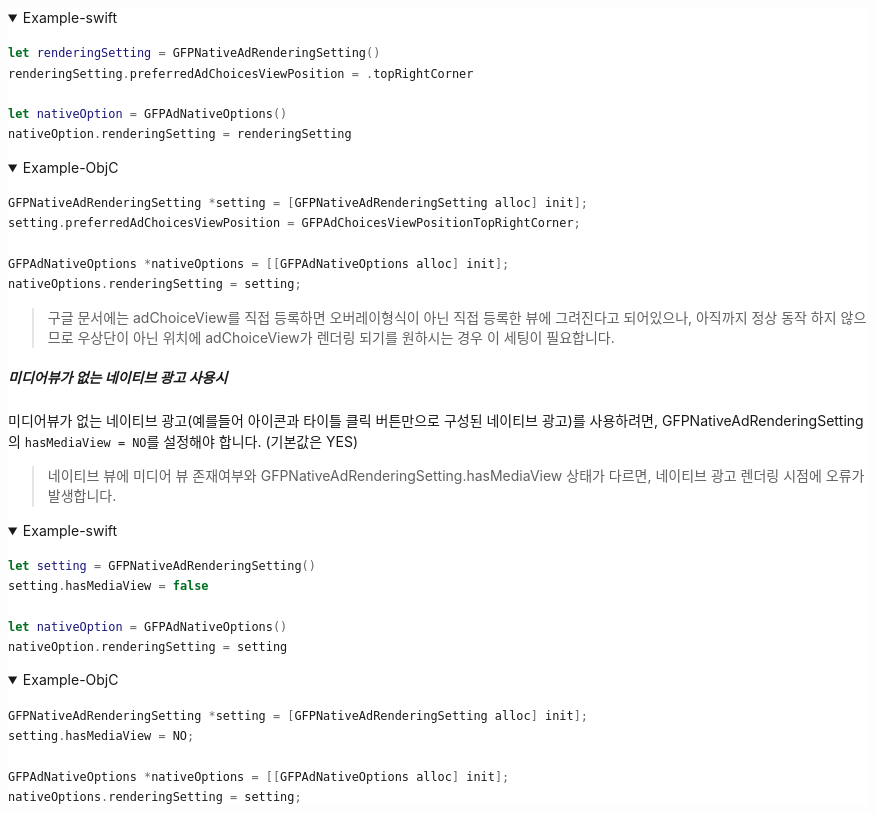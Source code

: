 
<details open><summary>Example-swift</summary>   
<p>

```swift
let renderingSetting = GFPNativeAdRenderingSetting()
renderingSetting.preferredAdChoicesViewPosition = .topRightCorner

let nativeOption = GFPAdNativeOptions()
nativeOption.renderingSetting = renderingSetting
```
</p>
</details>

<details open><summary>Example-ObjC</summary>   
<p>

```objective-c
GFPNativeAdRenderingSetting *setting = [GFPNativeAdRenderingSetting alloc] init];
setting.preferredAdChoicesViewPosition = GFPAdChoicesViewPositionTopRightCorner;

GFPAdNativeOptions *nativeOptions = [[GFPAdNativeOptions alloc] init];
nativeOptions.renderingSetting = setting;
```
</p>
</details>

> 구글 문서에는 adChoiceView를 직접 등록하면 오버레이형식이 아닌 직접 등록한 뷰에 그려진다고 되어있으나, 아직까지 정상 동작 하지 않으므로 우상단이 아닌 위치에 adChoiceView가 렌더링 되기를 원하시는 경우 이 세팅이 필요합니다.

##### 미디어뷰가 없는 네이티브 광고 사용시
미디어뷰가 없는 네이티브 광고(예를들어 아이콘과 타이틀 클릭 버튼만으로 구성된 네이티브 광고)를 사용하려면, GFPNativeAdRenderingSetting 의 `hasMediaView = NO`를 설정해야 합니다. (기본값은 YES)

> 네이티브 뷰에 미디어 뷰 존재여부와 GFPNativeAdRenderingSetting.hasMediaView 상태가 다르면, 네이티브 광고 렌더링 시점에 오류가 발생합니다.



<details open><summary>Example-swift</summary>   
<p>

```swift
let setting = GFPNativeAdRenderingSetting()
setting.hasMediaView = false

let nativeOption = GFPAdNativeOptions()
nativeOption.renderingSetting = setting
```
</p>
</details>

<details open><summary>Example-ObjC</summary>   
<p>

```objective-c
GFPNativeAdRenderingSetting *setting = [GFPNativeAdRenderingSetting alloc] init];
setting.hasMediaView = NO;

GFPAdNativeOptions *nativeOptions = [[GFPAdNativeOptions alloc] init];
nativeOptions.renderingSetting = setting;
```
</p>
</details>
